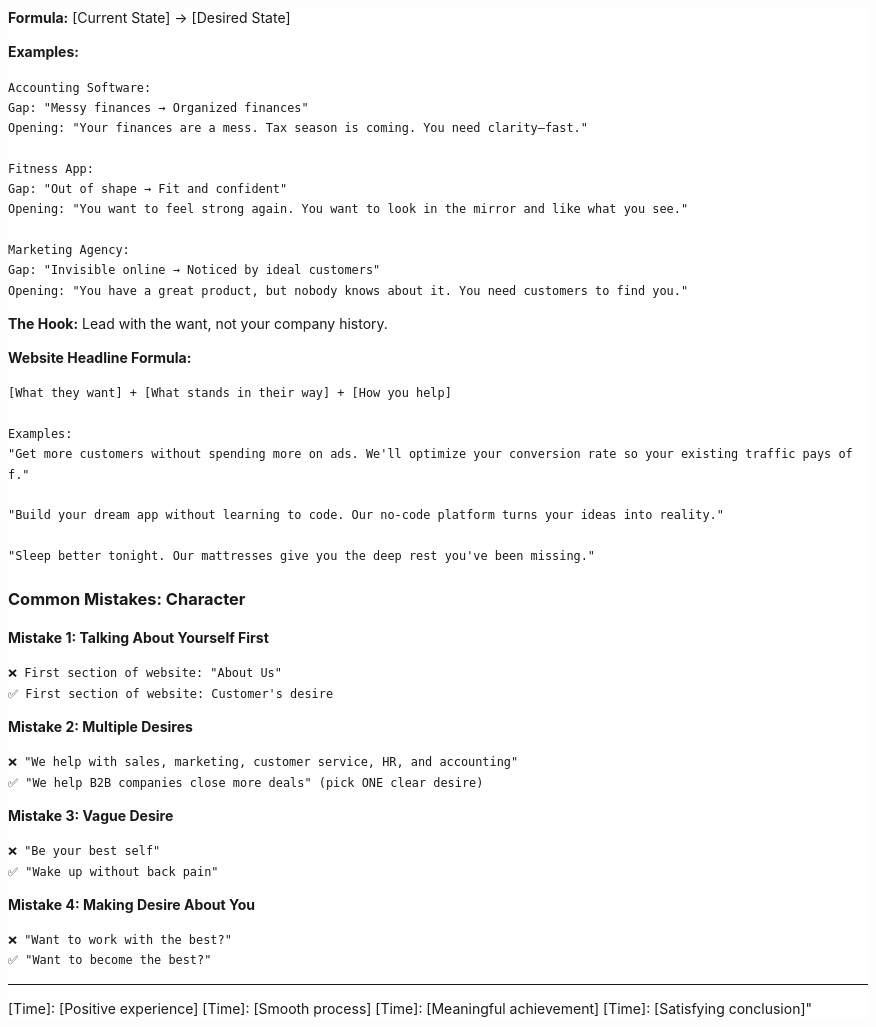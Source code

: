 **Formula:** [Current State] → [Desired State]

**Examples:**
```
Accounting Software:
Gap: "Messy finances → Organized finances"
Opening: "Your finances are a mess. Tax season is coming. You need clarity—fast."

Fitness App:
Gap: "Out of shape → Fit and confident"
Opening: "You want to feel strong again. You want to look in the mirror and like what you see."

Marketing Agency:
Gap: "Invisible online → Noticed by ideal customers"
Opening: "You have a great product, but nobody knows about it. You need customers to find you."
```

**The Hook:**
Lead with the want, not your company history.

**Website Headline Formula:**
```
[What they want] + [What stands in their way] + [How you help]

Examples:
"Get more customers without spending more on ads. We'll optimize your conversion rate so your existing traffic pays off."

"Build your dream app without learning to code. Our no-code platform turns your ideas into reality."

"Sleep better tonight. Our mattresses give you the deep rest you've been missing."
```

### Common Mistakes: Character

**Mistake 1: Talking About Yourself First**
```
❌ First section of website: "About Us"
✅ First section of website: Customer's desire
```

**Mistake 2: Multiple Desires**
```
❌ "We help with sales, marketing, customer service, HR, and accounting"
✅ "We help B2B companies close more deals" (pick ONE clear desire)
```

**Mistake 3: Vague Desire**
```
❌ "Be your best self"
✅ "Wake up without back pain"
```

**Mistake 4: Making Desire About You**
```
❌ "Want to work with the best?"
✅ "Want to become the best?"
```

---

[Time]: [Positive experience]
[Time]: [Smooth process]
[Time]: [Meaningful achievement]
[Time]: [Satisfying conclusion]"